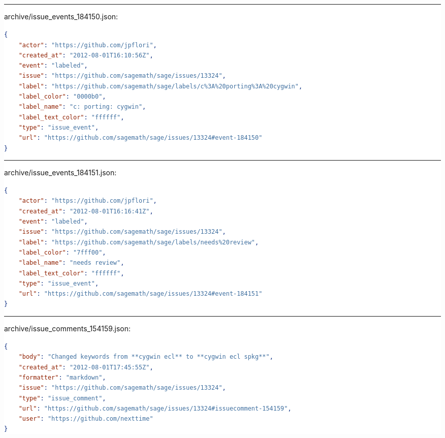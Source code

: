 

---

archive/issue_events_184150.json:
```json
{
    "actor": "https://github.com/jpflori",
    "created_at": "2012-08-01T16:10:56Z",
    "event": "labeled",
    "issue": "https://github.com/sagemath/sage/issues/13324",
    "label": "https://github.com/sagemath/sage/labels/c%3A%20porting%3A%20cygwin",
    "label_color": "0000b0",
    "label_name": "c: porting: cygwin",
    "label_text_color": "ffffff",
    "type": "issue_event",
    "url": "https://github.com/sagemath/sage/issues/13324#event-184150"
}
```



---

archive/issue_events_184151.json:
```json
{
    "actor": "https://github.com/jpflori",
    "created_at": "2012-08-01T16:16:41Z",
    "event": "labeled",
    "issue": "https://github.com/sagemath/sage/issues/13324",
    "label": "https://github.com/sagemath/sage/labels/needs%20review",
    "label_color": "7fff00",
    "label_name": "needs review",
    "label_text_color": "ffffff",
    "type": "issue_event",
    "url": "https://github.com/sagemath/sage/issues/13324#event-184151"
}
```



---

archive/issue_comments_154159.json:
```json
{
    "body": "Changed keywords from **cygwin ecl** to **cygwin ecl spkg**",
    "created_at": "2012-08-01T17:45:55Z",
    "formatter": "markdown",
    "issue": "https://github.com/sagemath/sage/issues/13324",
    "type": "issue_comment",
    "url": "https://github.com/sagemath/sage/issues/13324#issuecomment-154159",
    "user": "https://github.com/nexttime"
}
```
